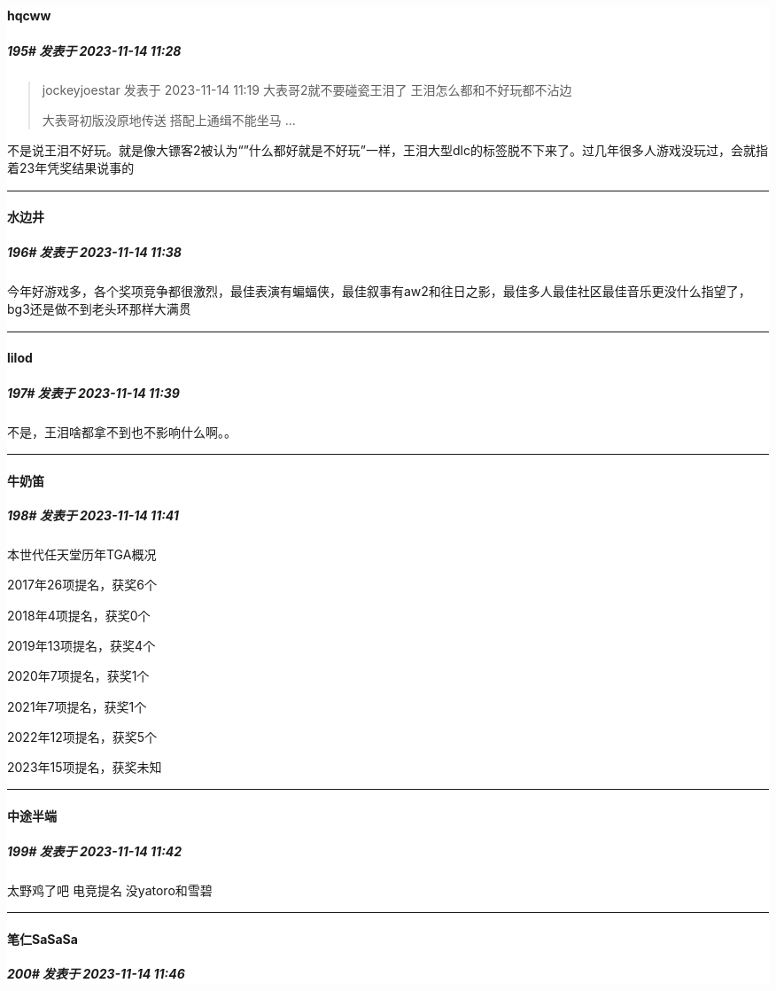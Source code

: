####  hqcww  
##### 195#       发表于 2023-11-14 11:28

<blockquote>jockeyjoestar 发表于 2023-11-14 11:19
大表哥2就不要碰瓷王泪了 王泪怎么都和不好玩都不沾边

大表哥初版没原地传送 搭配上通缉不能坐马 ...</blockquote>
不是说王泪不好玩。就是像大镖客2被认为“”什么都好就是不好玩”一样，王泪大型dlc的标签脱不下来了。过几年很多人游戏没玩过，会就指着23年凭奖结果说事的


*****

####  水边井  
##### 196#       发表于 2023-11-14 11:38

今年好游戏多，各个奖项竞争都很激烈，最佳表演有蝙蝠侠，最佳叙事有aw2和往日之影，最佳多人最佳社区最佳音乐更没什么指望了，bg3还是做不到老头环那样大满贯

*****

####  lilod  
##### 197#       发表于 2023-11-14 11:39

 不是，王泪啥都拿不到也不影响什么啊。。

*****

####  牛奶笛  
##### 198#       发表于 2023-11-14 11:41

本世代任天堂历年TGA概况

2017年26项提名，获奖6个

2018年4项提名，获奖0个

2019年13项提名，获奖4个

2020年7项提名，获奖1个

2021年7项提名，获奖1个

2022年12项提名，获奖5个

2023年15项提名，获奖未知

*****

####  中途半端  
##### 199#       发表于 2023-11-14 11:42

太野鸡了吧 电竞提名 没yatoro和雪碧


*****

####  笔仁SaSaSa  
##### 200#       发表于 2023-11-14 11:46
